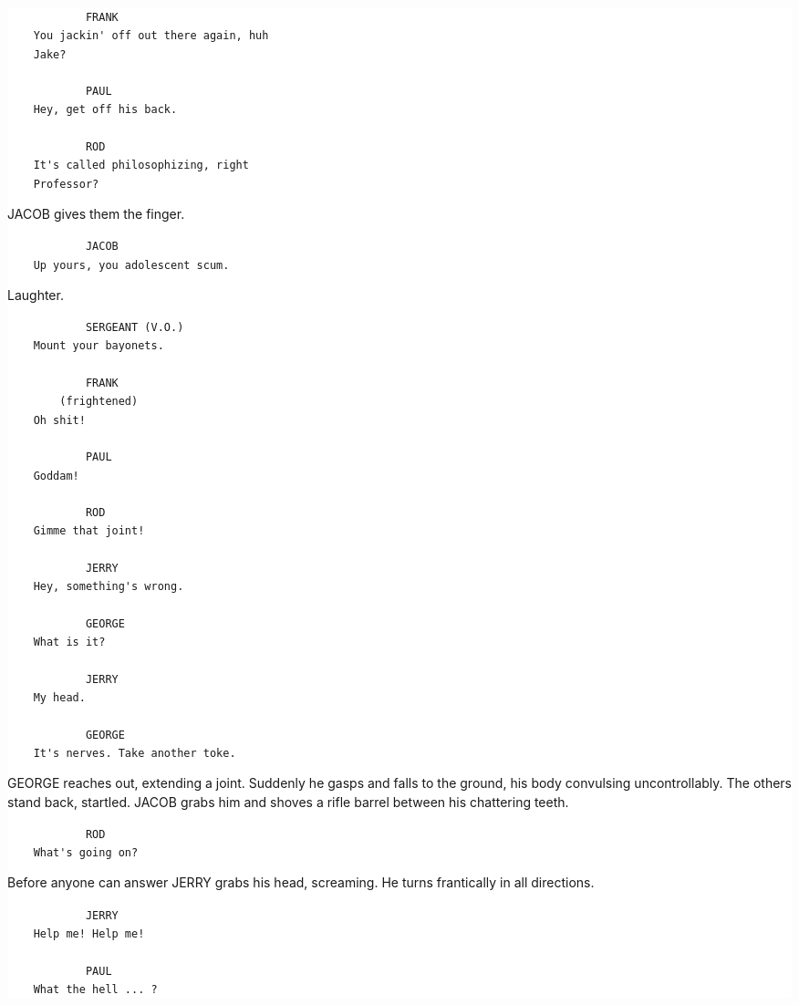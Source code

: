 				FRANK
		You jackin' off out there again, huh
		Jake?

				PAUL
		Hey, get off his back.

				ROD
		It's called philosophizing, right
		Professor?

JACOB gives them the finger.

				JACOB
		Up yours, you adolescent scum.

Laughter.

				SERGEANT (V.O.)
		Mount your bayonets.

				FRANK
			(frightened)
		Oh shit!

				PAUL
		Goddam!

				ROD
		Gimme that joint!

				JERRY
		Hey, something's wrong.

				GEORGE
		What is it?

				JERRY
		My head.

				GEORGE
		It's nerves. Take another toke.

GEORGE reaches out, extending a joint. Suddenly he gasps and falls to 
the ground, his body convulsing uncontrollably. The others stand back, 
startled. JACOB grabs him and shoves a rifle barrel between his 
chattering teeth.

				ROD
		What's going on?

Before anyone can answer JERRY grabs his head, screaming. He turns 
frantically in all directions.

				JERRY
		Help me! Help me!

				PAUL
		What the hell ... ?
